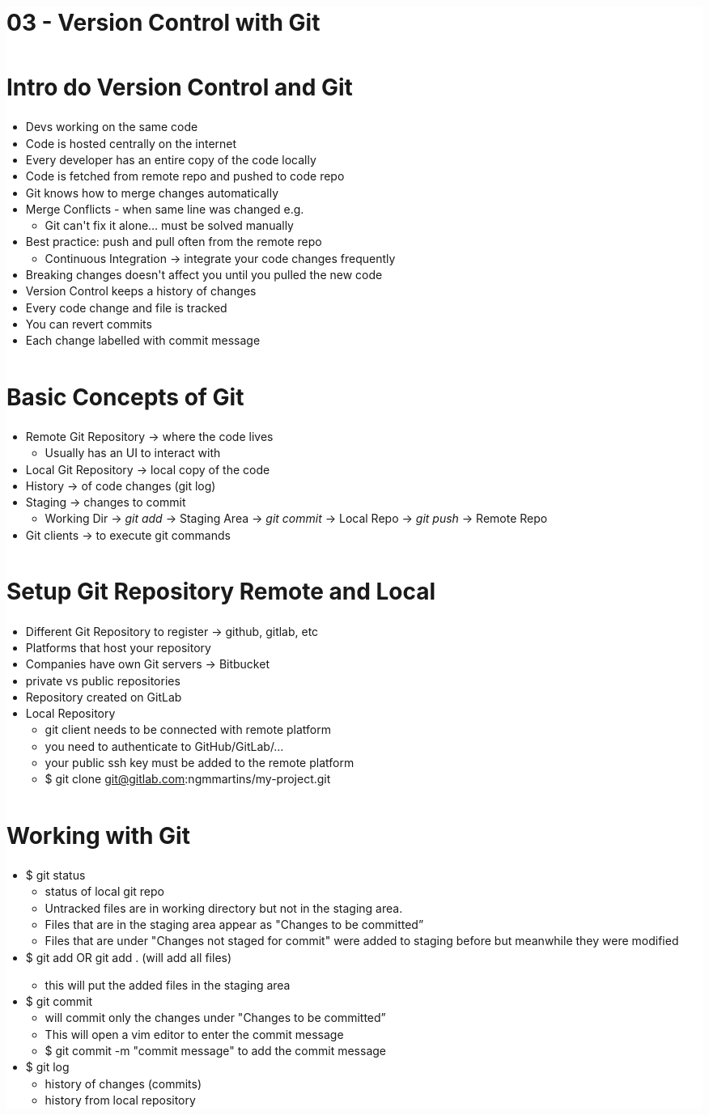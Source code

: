 # 03 - Version Control with Git

# Intro do Version Control and Git

- Devs working on the same code
- Code is hosted centrally on the internet
- Every developer has an entire copy of the code locally
- Code is fetched from remote repo and pushed to code repo
- Git knows how to merge changes automatically
- Merge Conflicts - when same line was changed e.g.
    - Git can't fix it alone… must be solved manually
- Best practice: push and pull often from the remote repo
    - Continuous Integration → integrate your code changes frequently
- Breaking changes doesn't affect you until you pulled the new code
- Version Control keeps a history of changes
- Every code change and file is tracked
- You can revert commits
- Each change labelled with commit message

# Basic Concepts of Git

- Remote Git Repository → where the code lives
    - Usually has an UI to interact with
- Local Git Repository → local copy of the code
- History → of code changes (git log)
- Staging → changes to commit
    - Working Dir → *git add* → Staging Area → *git commit* → Local Repo → *git push* → Remote Repo
- Git clients → to execute git commands

# Setup Git Repository Remote and Local

- Different Git Repository to register → github, gitlab, etc
- Platforms that host your repository
- Companies have own Git servers → Bitbucket
- private vs public repositories
- Repository created on GitLab
- Local Repository
    - git client needs to be connected with remote platform
    - you need to authenticate to GitHub/GitLab/…
    - your public ssh key must be added to the remote platform
    - $ git clone [git@gitlab.com](mailto:git@gitlab.com):ngmmartins/my-project.git
    

# Working with Git

- $ git status
    - status of local git repo
    - Untracked files are in working directory but not in the staging area.
    - Files that are in the staging area appear as "Changes to be committed”
    - Files that are under "Changes not staged for commit" were added to staging before but meanwhile they were modified
- $ git add <filename> OR git add . (will add all files)
    - this will put the added files in the staging area
- $ git commit
    - will commit only the changes under "Changes to be committed”
    - This will open a vim editor to enter the commit message
    - $ git commit -m "commit message" to add the commit message
- $ git log
    - history of changes (commits)
    - history from local repository